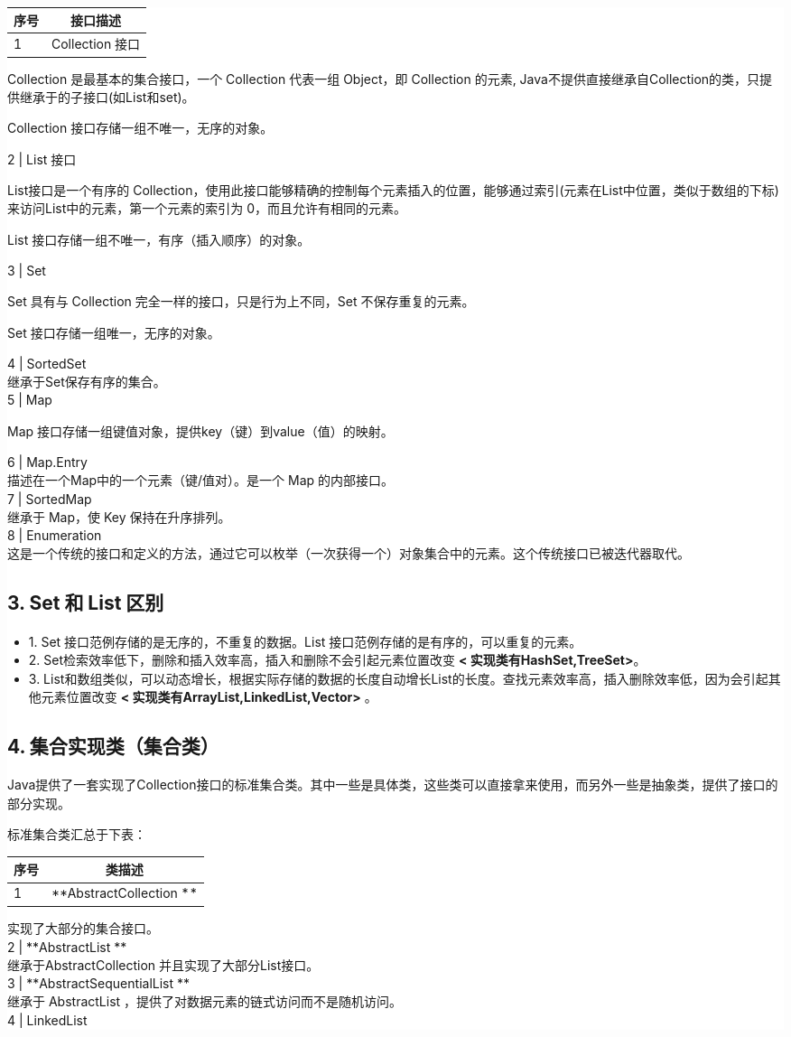 序号 | 接口描述  
---|---  
1 | Collection 接口  

Collection 是最基本的集合接口，一个 Collection 代表一组 Object，即 Collection 的元素,
Java不提供直接继承自Collection的类，只提供继承于的子接口(如List和set)。

Collection 接口存储一组不唯一，无序的对象。  
  
2 |  List 接口  

List接口是一个有序的
Collection，使用此接口能够精确的控制每个元素插入的位置，能够通过索引(元素在List中位置，类似于数组的下标)来访问List中的元素，第一个元素的索引为
0，而且允许有相同的元素。

List 接口存储一组不唯一，有序（插入顺序）的对象。  
  
3 |  Set  

Set 具有与 Collection 完全一样的接口，只是行为上不同，Set 不保存重复的元素。

Set 接口存储一组唯一，无序的对象。  
  
4 |  SortedSet  
继承于Set保存有序的集合。  
5 |  Map  

Map 接口存储一组键值对象，提供key（键）到value（值）的映射。  
  
6 |  Map.Entry  
描述在一个Map中的一个元素（键/值对）。是一个 Map 的内部接口。  
7 |  SortedMap  
继承于 Map，使 Key 保持在升序排列。  
8 |  Enumeration  
这是一个传统的接口和定义的方法，通过它可以枚举（一次获得一个）对象集合中的元素。这个传统接口已被迭代器取代。  
  


## 3\. Set 和 List 区别

  * 1\. Set 接口范例存储的是无序的，不重复的数据。List 接口范例存储的是有序的，可以重复的元素。
  * 2\. Set检索效率低下，删除和插入效率高，插入和删除不会引起元素位置改变 **< 实现类有HashSet,TreeSet>**。
  * 3\. List和数组类似，可以动态增长，根据实际存储的数据的长度自动增长List的长度。查找元素效率高，插入删除效率低，因为会引起其他元素位置改变 **< 实现类有ArrayList,LinkedList,Vector>** 。



## 4\. 集合实现类（集合类）

Java提供了一套实现了Collection接口的标准集合类。其中一些是具体类，这些类可以直接拿来使用，而另外一些是抽象类，提供了接口的部分实现。

标准集合类汇总于下表：

序号 | 类描述  
---|---  
1 | **AbstractCollection  **  
实现了大部分的集合接口。  
2 | **AbstractList  **  
继承于AbstractCollection 并且实现了大部分List接口。  
3 | **AbstractSequentialList  **  
继承于 AbstractList ，提供了对数据元素的链式访问而不是随机访问。  
4 | LinkedList  
